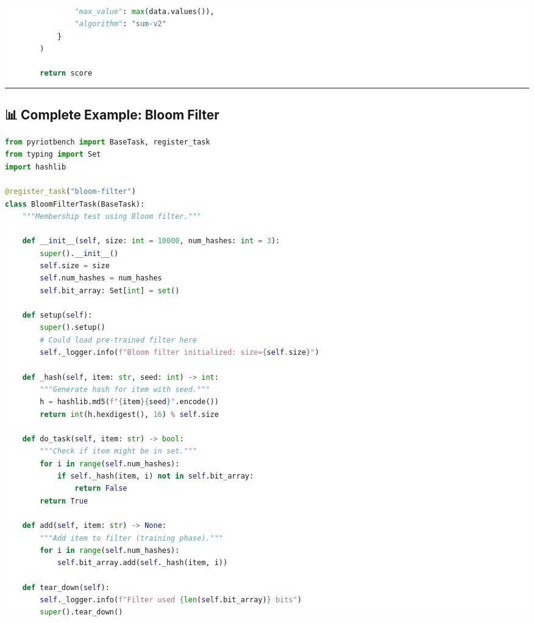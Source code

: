 ```python
                "max_value": max(data.values()),
                "algorithm": "sum-v2"
            }
        )
        
        return score
```

---

## 📊 Complete Example: Bloom Filter

```python
from pyriotbench import BaseTask, register_task
from typing import Set
import hashlib

@register_task("bloom-filter")
class BloomFilterTask(BaseTask):
    """Membership test using Bloom filter."""
    
    def __init__(self, size: int = 10000, num_hashes: int = 3):
        super().__init__()
        self.size = size
        self.num_hashes = num_hashes
        self.bit_array: Set[int] = set()
    
    def setup(self):
        super().setup()
        # Could load pre-trained filter here
        self._logger.info(f"Bloom filter initialized: size={self.size}")
    
    def _hash(self, item: str, seed: int) -> int:
        """Generate hash for item with seed."""
        h = hashlib.md5(f"{item}{seed}".encode())
        return int(h.hexdigest(), 16) % self.size
    
    def do_task(self, item: str) -> bool:
        """Check if item might be in set."""
        for i in range(self.num_hashes):
            if self._hash(item, i) not in self.bit_array:
                return False
        return True
    
    def add(self, item: str) -> None:
        """Add item to filter (training phase)."""
        for i in range(self.num_hashes):
            self.bit_array.add(self._hash(item, i))
    
    def tear_down(self):
        self._logger.info(f"Filter used {len(self.bit_array)} bits")
        super().tear_down()
```
